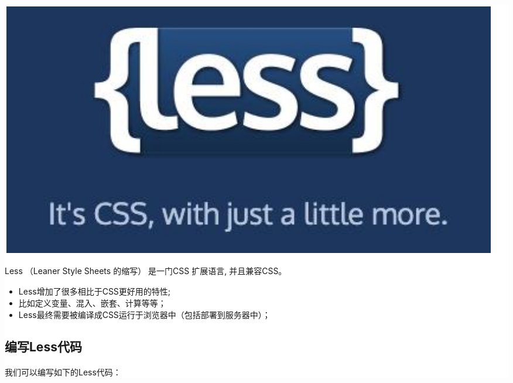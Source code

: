 ![image-20240109133702996](assets/24.CSS预处理器/image-20240109133702996.png)



Less （Leaner Style Sheets 的缩写） 是一门CSS 扩展语言, 并且兼容CSS。

- Less增加了很多相比于CSS更好用的特性;
- 比如定义变量、混入、嵌套、计算等等；
- Less最终需要被编译成CSS运行于浏览器中（包括部署到服务器中）；









## 编写Less代码

我们可以编写如下的Less代码：
